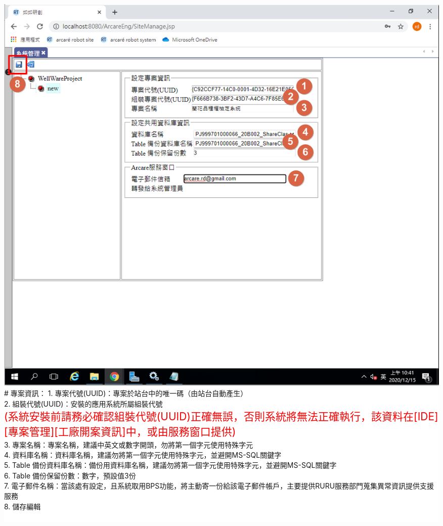 ![alt 指定專案相關設定](img/027E.png)
    # 專案資訊：
    1. 專案代號(UUID)：專案於站台中的唯一碼（由站台自動產生）<br>
    2. 組裝代號(UUID)：安裝的應用系統所屬組裝代號<br>
       <span style="color:red; font-size:1.5em;">(系統安裝前請務必確認組裝代號(UUID)正確無誤，否則系統將無法正確執行，該資料在[IDE][專案管理][工廠開案資訊]中，或由服務窗口提供)</span><br>
    3. 專案名稱：專案名稱，建議中英文或數字開頭，勿將第一個字元使用特殊字元<br>
    4. 資料庫名稱：資料庫名稱，建議勿將第一個字元使用特殊字元，並避開MS-SQL關鍵字<br>
    5. Table 備份資料庫名稱：備份用資料庫名稱，建議勿將第一個字元使用特殊字元，並避開MS-SQL關鍵字<br>
    6. Table 備份保留份數：數字，預設值3份<br>
    7. 電子郵件名稱：當該處有設定，且系統取用BPS功能，將主動寄一份給該電子郵件帳戶，主要提供RURU服務部門蒐集異常資訊提供支援服務<br>
    8. 儲存編輯<br>
    <br>
